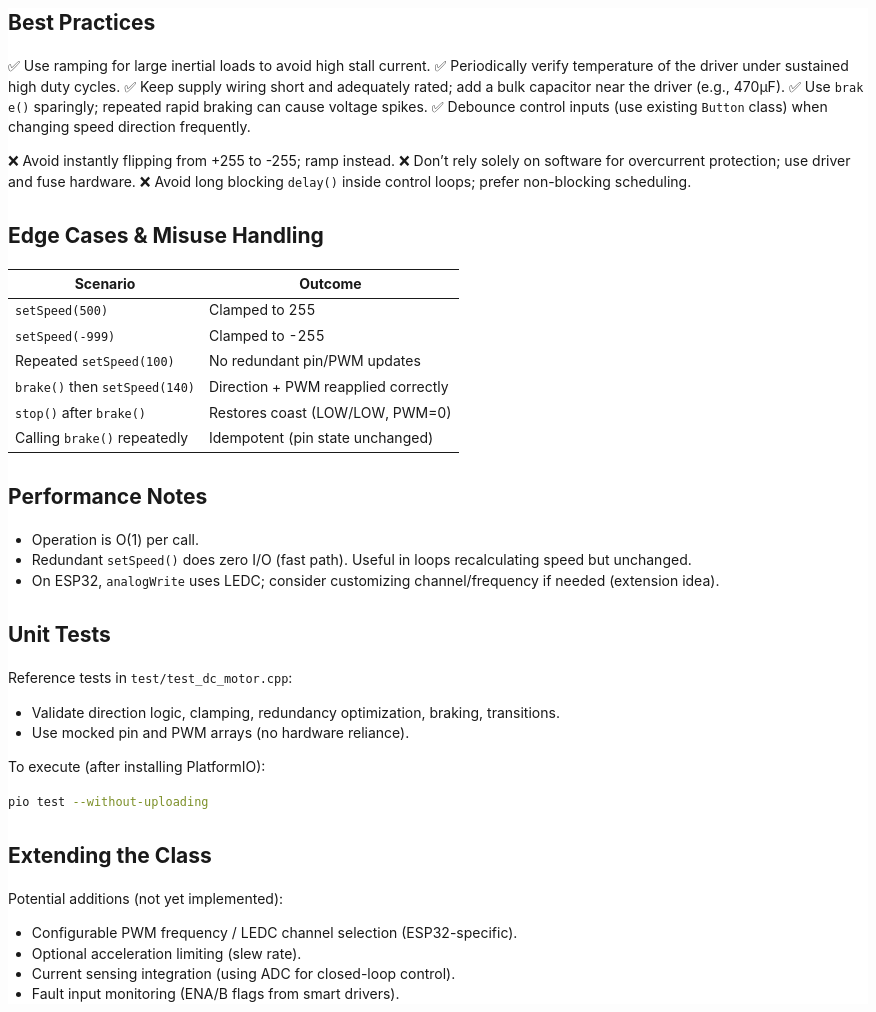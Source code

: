 ## Best Practices
✅ Use ramping for large inertial loads to avoid high stall current.
✅ Periodically verify temperature of the driver under sustained high duty cycles.
✅ Keep supply wiring short and adequately rated; add a bulk capacitor near the driver (e.g., 470µF).
✅ Use `brake()` sparingly; repeated rapid braking can cause voltage spikes.
✅ Debounce control inputs (use existing `Button` class) when changing speed direction frequently.

❌ Avoid instantly flipping from +255 to -255; ramp instead.
❌ Don’t rely solely on software for overcurrent protection; use driver and fuse hardware.
❌ Avoid long blocking `delay()` inside control loops; prefer non-blocking scheduling.

## Edge Cases & Misuse Handling
| Scenario | Outcome |
|----------|---------|
| `setSpeed(500)` | Clamped to 255 |
| `setSpeed(-999)`| Clamped to -255 |
| Repeated `setSpeed(100)` | No redundant pin/PWM updates |
| `brake()` then `setSpeed(140)` | Direction + PWM reapplied correctly |
| `stop()` after `brake()` | Restores coast (LOW/LOW, PWM=0) |
| Calling `brake()` repeatedly | Idempotent (pin state unchanged) |

## Performance Notes
- Operation is O(1) per call.
- Redundant `setSpeed()` does zero I/O (fast path). Useful in loops recalculating speed but unchanged.
- On ESP32, `analogWrite` uses LEDC; consider customizing channel/frequency if needed (extension idea).

## Unit Tests
Reference tests in `test/test_dc_motor.cpp`:
- Validate direction logic, clamping, redundancy optimization, braking, transitions.
- Use mocked pin and PWM arrays (no hardware reliance).

To execute (after installing PlatformIO):
```bash
pio test --without-uploading
```

## Extending the Class
Potential additions (not yet implemented):
- Configurable PWM frequency / LEDC channel selection (ESP32-specific).
- Optional acceleration limiting (slew rate).
- Current sensing integration (using ADC for closed-loop control).
- Fault input monitoring (ENA/B flags from smart drivers).
